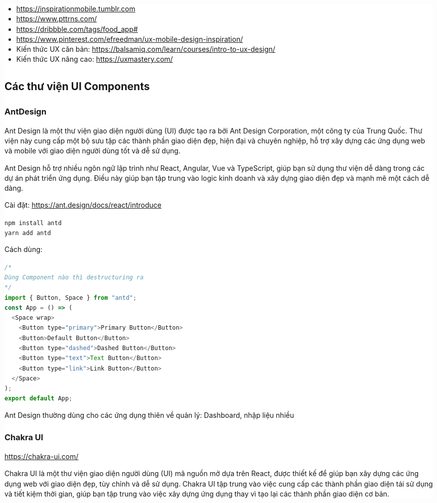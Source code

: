 - https://inspirationmobile.tumblr.com
- https://www.pttrns.com/
- https://dribbble.com/tags/food_app#
- https://www.pinterest.com/efreedman/ux-mobile-design-inspiration/
- Kiến thức UX căn bản: https://balsamiq.com/learn/courses/intro-to-ux-design/
- Kiến thức UX nâng cao: https://uxmastery.com/

## Các thư viện UI Components

### AntDesign

Ant Design là một thư viện giao diện người dùng (UI) được tạo ra bởi Ant Design Corporation, một công ty của Trung Quốc. Thư viện này cung cấp một bộ sưu tập các thành phần giao diện đẹp, hiện đại và chuyên nghiệp, hỗ trợ xây dựng các ứng dụng web và mobile với giao diện người dùng tốt và dễ sử dụng.

Ant Design hỗ trợ nhiều ngôn ngữ lập trình như React, Angular, Vue và TypeScript, giúp bạn sử dụng thư viện dễ dàng trong các dự án phát triển ứng dụng. Điều này giúp bạn tập trung vào logic kinh doanh và xây dựng giao diện đẹp và mạnh mẽ một cách dễ dàng.

Cài đặt: https://ant.design/docs/react/introduce

```bash
npm install antd
yarn add antd
```

Cách dùng:

```js
/*
Dùng Component nào thì destructuring ra
*/
import { Button, Space } from "antd";
const App = () => (
  <Space wrap>
    <Button type="primary">Primary Button</Button>
    <Button>Default Button</Button>
    <Button type="dashed">Dashed Button</Button>
    <Button type="text">Text Button</Button>
    <Button type="link">Link Button</Button>
  </Space>
);
export default App;
```

Ant Design thường dùng cho các ứng dụng thiên về quản lý: Dashboard, nhập liệu nhiều

### Chakra UI

https://chakra-ui.com/

Chakra UI là một thư viện giao diện người dùng (UI) mã nguồn mở dựa trên React, được thiết kế để giúp bạn xây dựng các ứng dụng web với giao diện đẹp, tùy chỉnh và dễ sử dụng. Chakra UI tập trung vào việc cung cấp các thành phần giao diện tái sử dụng và tiết kiệm thời gian, giúp bạn tập trung vào việc xây dựng ứng dụng thay vì tạo lại các thành phần giao diện cơ bản.
